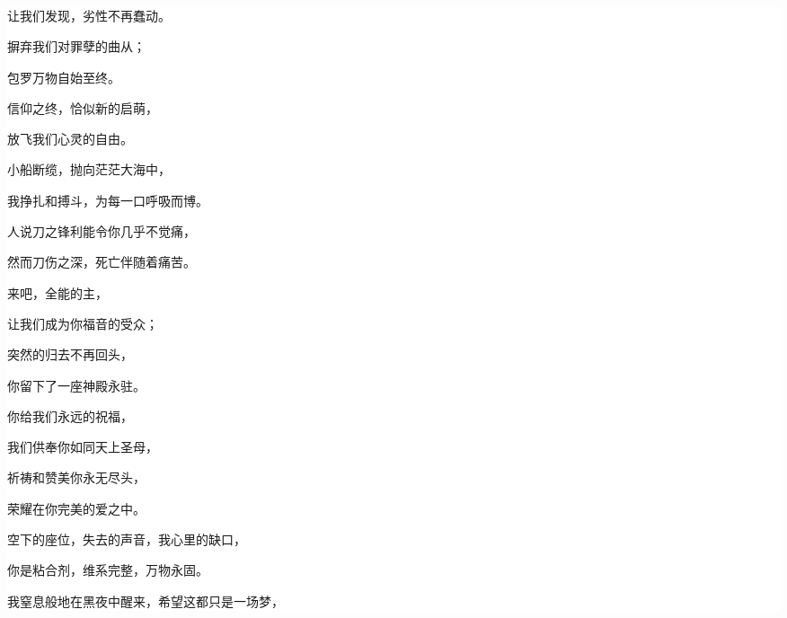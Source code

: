 让我们发现，劣性不再蠢动。



摒弃我们对罪孽的曲从；



包罗万物自始至终。



信仰之终，恰似新的启萌，



放飞我们心灵的自由。



小船断缆，抛向茫茫大海中，



我挣扎和搏斗，为每一口呼吸而博。



人说刀之锋利能令你几乎不觉痛，



然而刀伤之深，死亡伴随着痛苦。



来吧，全能的主，



让我们成为你福音的受众；



突然的归去不再回头，



你留下了一座神殿永驻。



你给我们永远的祝福，



我们供奉你如同天上圣母，



祈祷和赞美你永无尽头，



荣耀在你完美的爱之中。



空下的座位，失去的声音，我心里的缺口，



你是粘合剂，维系完整，万物永固。



我窒息般地在黑夜中醒来，希望这都只是一场梦，

